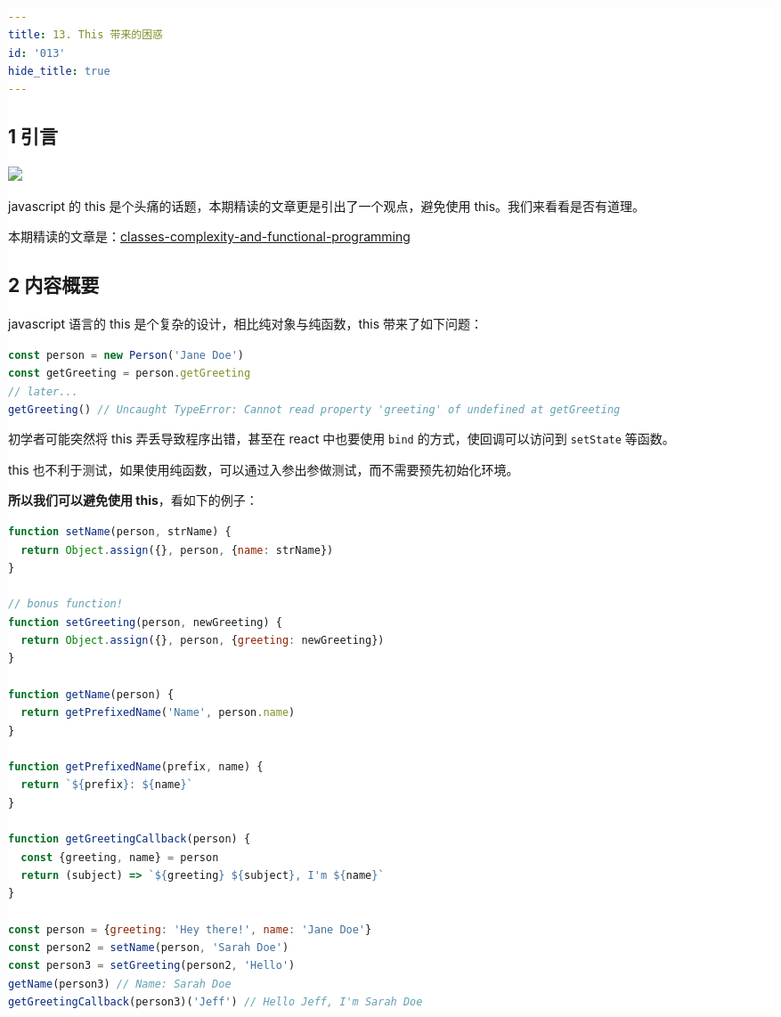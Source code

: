 ```yaml
---
title: 13. This 带来的困惑
id: '013'
hide_title: true
---
```


## 1 引言

![](https://cdn.jsdelivr.net/gh/ViktorWong/imgbed/img/20210408175709.png)

javascript 的 this 是个头痛的话题，本期精读的文章更是引出了一个观点，避免使用 this。我们来看看是否有道理。

本期精读的文章是：[classes-complexity-and-functional-programming](https://medium.com/@kentcdodds/classes-complexity-and-functional-programming-a8dd86903747)

## 2 内容概要

javascript 语言的 this 是个复杂的设计，相比纯对象与纯函数，this 带来了如下问题：

```javascript
const person = new Person('Jane Doe')
const getGreeting = person.getGreeting
// later...
getGreeting() // Uncaught TypeError: Cannot read property 'greeting' of undefined at getGreeting
```

初学者可能突然将 this 弄丢导致程序出错，甚至在 react 中也要使用 `bind` 的方式，使回调可以访问到 `setState` 等函数。

this 也不利于测试，如果使用纯函数，可以通过入参出参做测试，而不需要预先初始化环境。

**所以我们可以避免使用 this**，看如下的例子：

```javascript
function setName(person, strName) {
  return Object.assign({}, person, {name: strName})
}

// bonus function!
function setGreeting(person, newGreeting) {
  return Object.assign({}, person, {greeting: newGreeting})
}

function getName(person) {
  return getPrefixedName('Name', person.name)
}

function getPrefixedName(prefix, name) {
  return `${prefix}: ${name}`
}

function getGreetingCallback(person) {
  const {greeting, name} = person
  return (subject) => `${greeting} ${subject}, I'm ${name}`
}

const person = {greeting: 'Hey there!', name: 'Jane Doe'}
const person2 = setName(person, 'Sarah Doe')
const person3 = setGreeting(person2, 'Hello')
getName(person3) // Name: Sarah Doe
getGreetingCallback(person3)('Jeff') // Hello Jeff, I'm Sarah Doe
```
